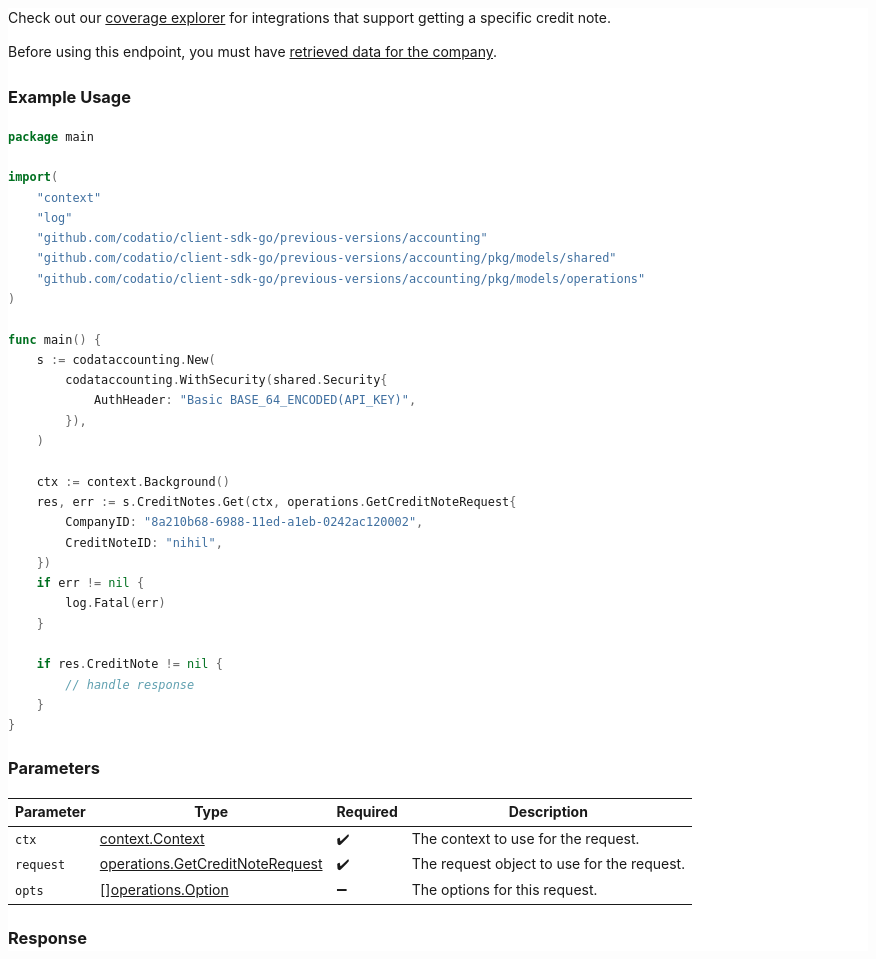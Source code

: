 Check out our [coverage explorer](https://knowledge.codat.io/supported-features/accounting?view=tab-by-data-type&dataType=creditNotes) for integrations that support getting a specific credit note.

Before using this endpoint, you must have [retrieved data for the company](https://docs.codat.io/codat-api#/operations/refresh-company-data).


### Example Usage

```go
package main

import(
	"context"
	"log"
	"github.com/codatio/client-sdk-go/previous-versions/accounting"
	"github.com/codatio/client-sdk-go/previous-versions/accounting/pkg/models/shared"
	"github.com/codatio/client-sdk-go/previous-versions/accounting/pkg/models/operations"
)

func main() {
    s := codataccounting.New(
        codataccounting.WithSecurity(shared.Security{
            AuthHeader: "Basic BASE_64_ENCODED(API_KEY)",
        }),
    )

    ctx := context.Background()
    res, err := s.CreditNotes.Get(ctx, operations.GetCreditNoteRequest{
        CompanyID: "8a210b68-6988-11ed-a1eb-0242ac120002",
        CreditNoteID: "nihil",
    })
    if err != nil {
        log.Fatal(err)
    }

    if res.CreditNote != nil {
        // handle response
    }
}
```

### Parameters

| Parameter                                                                          | Type                                                                               | Required                                                                           | Description                                                                        |
| ---------------------------------------------------------------------------------- | ---------------------------------------------------------------------------------- | ---------------------------------------------------------------------------------- | ---------------------------------------------------------------------------------- |
| `ctx`                                                                              | [context.Context](https://pkg.go.dev/context#Context)                              | :heavy_check_mark:                                                                 | The context to use for the request.                                                |
| `request`                                                                          | [operations.GetCreditNoteRequest](../../models/operations/getcreditnoterequest.md) | :heavy_check_mark:                                                                 | The request object to use for the request.                                         |
| `opts`                                                                             | [][operations.Option](../../models/operations/option.md)                           | :heavy_minus_sign:                                                                 | The options for this request.                                                      |


### Response
